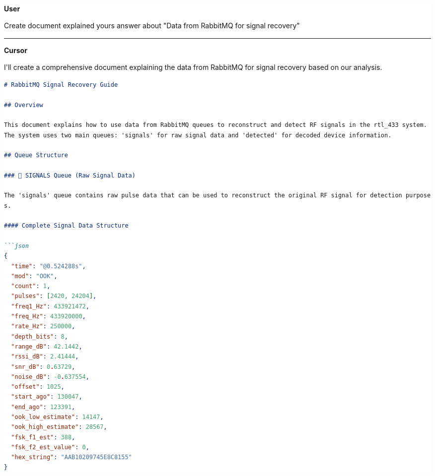 
**User**

Create document explained yours answer about "Data from RabbitMQ for signal recovery"

---

**Cursor**

I'll create a comprehensive document explaining the data from RabbitMQ for signal recovery based on our analysis.

```markdown
# RabbitMQ Signal Recovery Guide

## Overview

This document explains how to use data from RabbitMQ queues to reconstruct and detect RF signals in the rtl_433 system. The system uses two main queues: 'signals' for raw signal data and 'detected' for decoded device information.

## Queue Structure

### 📡 SIGNALS Queue (Raw Signal Data)

The 'signals' queue contains raw pulse data that can be used to reconstruct the original RF signal for detection purposes.

#### Complete Signal Data Structure

```json
{
  "time": "@0.524288s",
  "mod": "OOK",
  "count": 1,
  "pulses": [2420, 24204],
  "freq1_Hz": 433921472,
  "freq_Hz": 433920000,
  "rate_Hz": 250000,
  "depth_bits": 8,
  "range_dB": 42.1442,
  "rssi_dB": 2.41444,
  "snr_dB": 0.63729,
  "noise_dB": -0.637554,
  "offset": 1025,
  "start_ago": 130047,
  "end_ago": 123391,
  "ook_low_estimate": 14147,
  "ook_high_estimate": 28567,
  "fsk_f1_est": 388,
  "fsk_f2_est_value": 0,
  "hex_string": "AAB10209745E8C8155"
}
```
